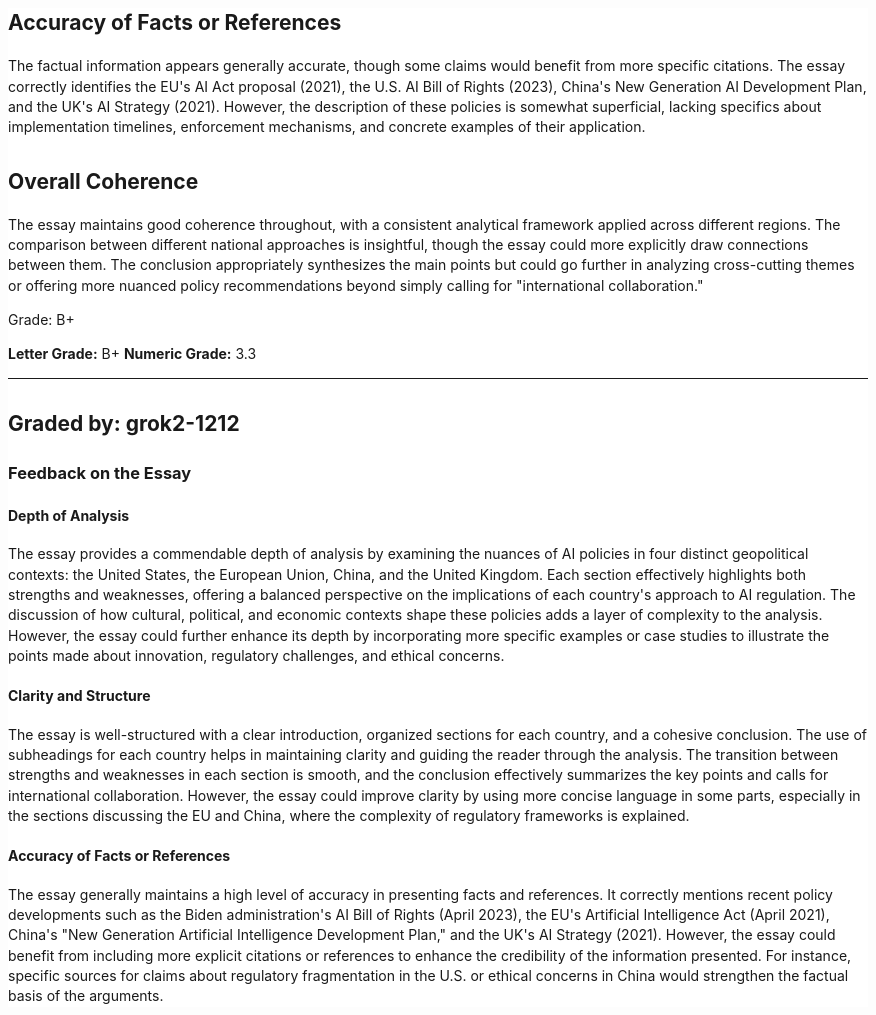 ## Accuracy of Facts or References
The factual information appears generally accurate, though some claims would benefit from more specific citations. The essay correctly identifies the EU's AI Act proposal (2021), the U.S. AI Bill of Rights (2023), China's New Generation AI Development Plan, and the UK's AI Strategy (2021). However, the description of these policies is somewhat superficial, lacking specifics about implementation timelines, enforcement mechanisms, and concrete examples of their application.

## Overall Coherence
The essay maintains good coherence throughout, with a consistent analytical framework applied across different regions. The comparison between different national approaches is insightful, though the essay could more explicitly draw connections between them. The conclusion appropriately synthesizes the main points but could go further in analyzing cross-cutting themes or offering more nuanced policy recommendations beyond simply calling for "international collaboration."

Grade: B+

**Letter Grade:** B+
**Numeric Grade:** 3.3

---

## Graded by: grok2-1212

### Feedback on the Essay

#### Depth of Analysis

The essay provides a commendable depth of analysis by examining the nuances of AI policies in four distinct geopolitical contexts: the United States, the European Union, China, and the United Kingdom. Each section effectively highlights both strengths and weaknesses, offering a balanced perspective on the implications of each country's approach to AI regulation. The discussion of how cultural, political, and economic contexts shape these policies adds a layer of complexity to the analysis. However, the essay could further enhance its depth by incorporating more specific examples or case studies to illustrate the points made about innovation, regulatory challenges, and ethical concerns.

#### Clarity and Structure

The essay is well-structured with a clear introduction, organized sections for each country, and a cohesive conclusion. The use of subheadings for each country helps in maintaining clarity and guiding the reader through the analysis. The transition between strengths and weaknesses in each section is smooth, and the conclusion effectively summarizes the key points and calls for international collaboration. However, the essay could improve clarity by using more concise language in some parts, especially in the sections discussing the EU and China, where the complexity of regulatory frameworks is explained.

#### Accuracy of Facts or References

The essay generally maintains a high level of accuracy in presenting facts and references. It correctly mentions recent policy developments such as the Biden administration's AI Bill of Rights (April 2023), the EU's Artificial Intelligence Act (April 2021), China's "New Generation Artificial Intelligence Development Plan," and the UK's AI Strategy (2021). However, the essay could benefit from including more explicit citations or references to enhance the credibility of the information presented. For instance, specific sources for claims about regulatory fragmentation in the U.S. or ethical concerns in China would strengthen the factual basis of the arguments.
